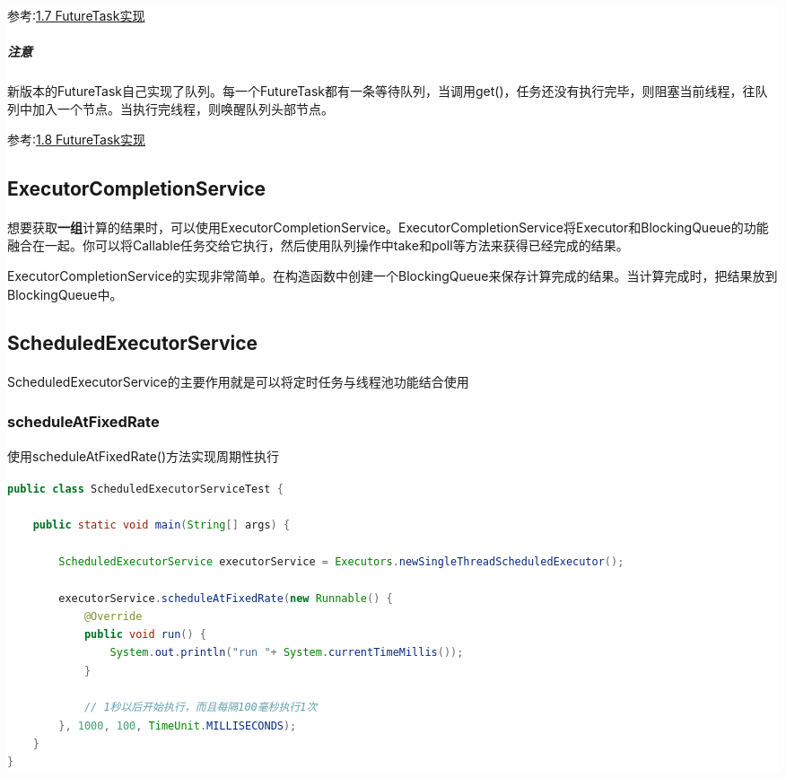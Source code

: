 参考:[1.7 FutureTask实现](https://www.jianshu.com/p/385df6faf585)



##### 注意

新版本的FutureTask自己实现了队列。每一个FutureTask都有一条等待队列，当调用get()，任务还没有执行完毕，则阻塞当前线程，往队列中加入一个节点。当执行完线程，则唤醒队列头部节点。

参考:[1.8 FutureTask实现](https://www.jianshu.com/p/d0be341748de)







##  ExecutorCompletionService

想要获取**一组**计算的结果时，可以使用ExecutorCompletionService。ExecutorCompletionService将Executor和BlockingQueue的功能融合在一起。你可以将Callable任务交给它执行，然后使用队列操作中take和poll等方法来获得已经完成的结果。

ExecutorCompletionService的实现非常简单。在构造函数中创建一个BlockingQueue来保存计算完成的结果。当计算完成时，把结果放到BlockingQueue中。










## ScheduledExecutorService

ScheduledExecutorService的主要作用就是可以将定时任务与线程池功能结合使用



### scheduleAtFixedRate

使用scheduleAtFixedRate()方法实现周期性执行

```java
public class ScheduledExecutorServiceTest {

    public static void main(String[] args) {

        ScheduledExecutorService executorService = Executors.newSingleThreadScheduledExecutor();

        executorService.scheduleAtFixedRate(new Runnable() {
            @Override
            public void run() {
                System.out.println("run "+ System.currentTimeMillis());
            }

            // 1秒以后开始执行，而且每隔100毫秒执行1次
        }, 1000, 100, TimeUnit.MILLISECONDS);
    }
}
```


